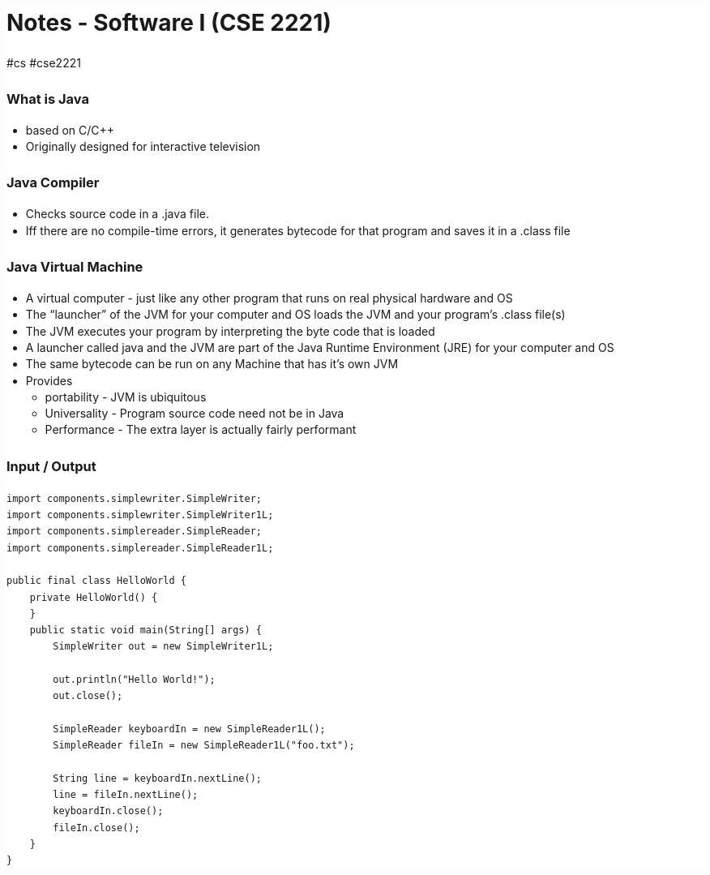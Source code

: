# Notes - Software I (CSE 2221)
#cs #cse2221

### What is Java
* based on C/C++
* Originally designed for interactive television

### Java Compiler
* Checks source code in a .java file.
* Iff there are no compile-time errors, it generates bytecode for that program and saves it in a .class file

### Java Virtual Machine
* A virtual computer - just like any other program that runs on real physical hardware and OS
* The “launcher” of the JVM for your computer and OS loads the JVM and your program’s .class file(s)
* The JVM executes your program by interpreting the byte code that is loaded
* A launcher called java and the JVM are part of the Java Runtime Environment (JRE) for your computer and OS
* The same bytecode can be run on any Machine that has it’s own JVM
* Provides 
	* portability - JVM is ubiquitous
	* Universality - Program source code need not be in Java
	* Performance - The extra layer is actually fairly performant

### Input / Output
```
import components.simplewriter.SimpleWriter;
import components.simplewriter.SimpleWriter1L;
import components.simplereader.SimpleReader;
import components.simplereader.SimpleReader1L;

public final class HelloWorld {
	private HelloWorld() {
	}
	public static void main(String[] args) {
		SimpleWriter out = new SimpleWriter1L;

		out.println("Hello World!");
		out.close();
		
		SimpleReader keyboardIn = new SimpleReader1L();
		SimpleReader fileIn = new SimpleReader1L("foo.txt");

		String line = keyboardIn.nextLine();
		line = fileIn.nextLine();
		keyboardIn.close();
		fileIn.close();
	}
}
```
